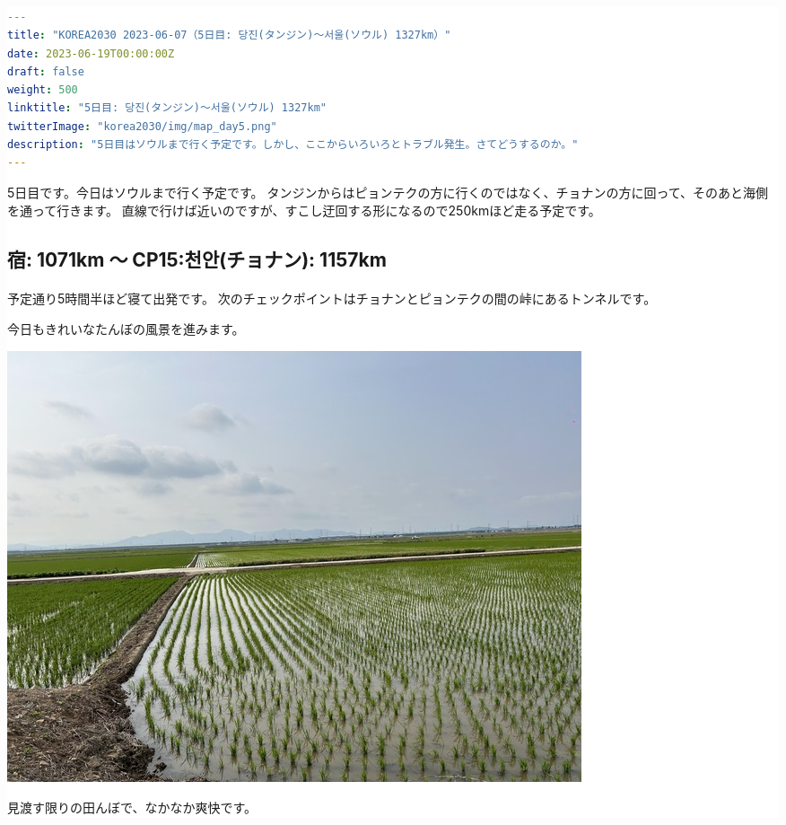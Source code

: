 ```yaml
---
title: "KOREA2030 2023-06-07（5日目: 당진(タンジン)～서울(ソウル) 1327km）"
date: 2023-06-19T00:00:00Z
draft: false
weight: 500
linktitle: "5日目: 당진(タンジン)～서울(ソウル) 1327km"
twitterImage: "korea2030/img/map_day5.png"
description: "5日目はソウルまで行く予定です。しかし、ここからいろいろとトラブル発生。さてどうするのか。"
---
```


5日目です。今日はソウルまで行く予定です。
タンジンからはピョンテクの方に行くのではなく、チョナンの方に回って、そのあと海側を通って行きます。
直線で行けば近いのですが、すこし迂回する形になるので250kmほど走る予定です。

## 宿: 1071km ～ CP15:천안(チョナン): 1157km

予定通り5時間半ほど寝て出発です。
次のチェックポイントはチョナンとピョンテクの間の峠にあるトンネルです。

今日もきれいなたんぼの風景を進みます。

![](../img/IMG_1641.JPG)

見渡す限りの田んぼで、なかなか爽快です。

